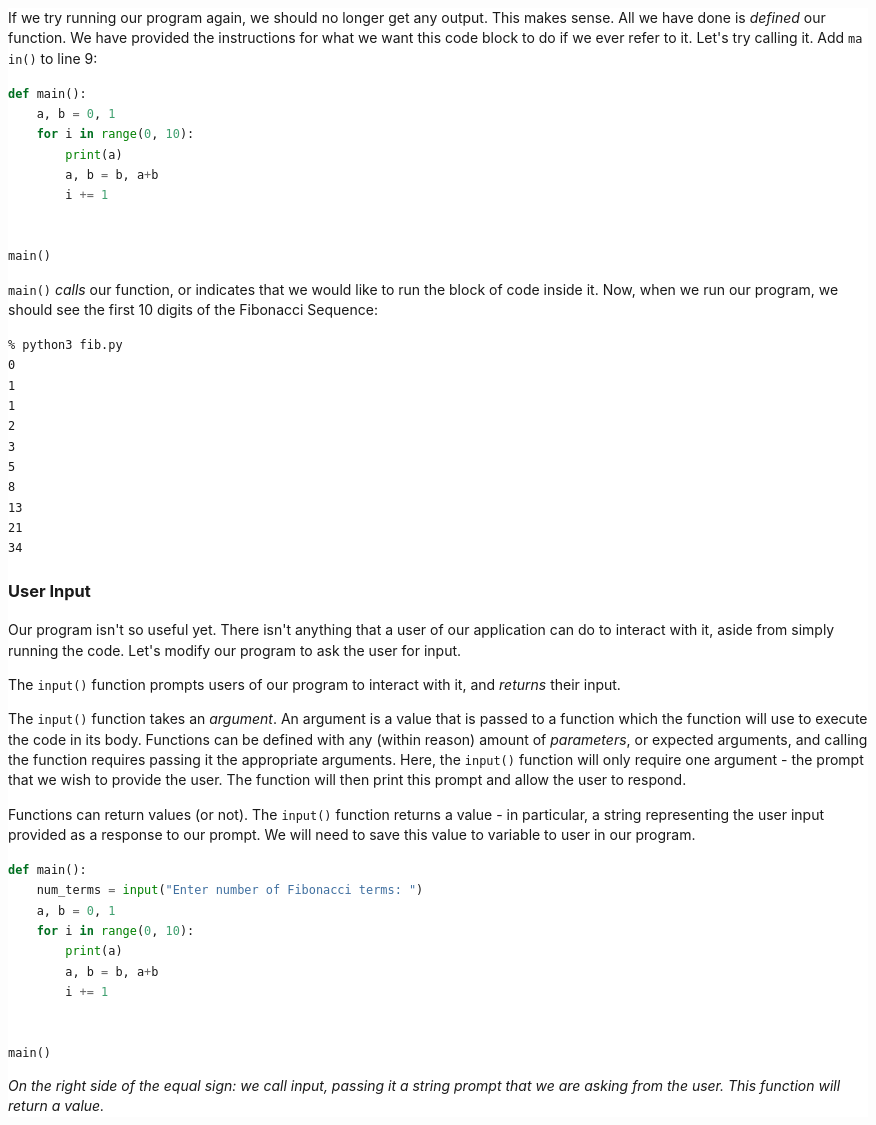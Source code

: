 If we try running our program again, we should no longer get any output. This makes sense. All we have done is *defined* our function. We have provided the instructions for what we want this code block to do if we ever refer to it. Let's try calling it. Add ```main()``` to line 9:

```python
def main():    
    a, b = 0, 1
    for i in range(0, 10):
        print(a)
        a, b = b, a+b
        i += 1


main()
```

```main()``` *calls* our function, or indicates that we would like to run the block of code inside it. Now, when we run our program, we should see the first 10 digits of the Fibonacci Sequence:

```console
% python3 fib.py
0
1
1
2
3
5
8
13
21
34
```

### User Input

Our program isn't so useful yet. There isn't anything that a user of our application can do to interact with it, aside from simply running the code. Let's modify our program to ask the user for input.

The ```input()``` function prompts users of our program to interact with it, and *returns* their input.

The ```input()``` function takes an *argument*. An argument is a value that is passed to a function which the function will use to execute the code in its body. Functions can be defined with any (within reason) amount of *parameters*, or expected arguments, and calling the function requires passing it the appropriate arguments. Here, the ```input()``` function will only require one argument - the prompt that we wish to provide the user. The function will then print this prompt and allow the user to respond. 

Functions can return values (or not). The ```input()``` function returns a value - in particular, a string representing the user input provided as a response to our prompt. We will need to save this value to variable to user in our program.

```python
def main():  
    num_terms = input("Enter number of Fibonacci terms: ")
    a, b = 0, 1
    for i in range(0, 10):
        print(a)
        a, b = b, a+b
        i += 1
	
	
main()
```
*On the right side of the equal sign: we call input, passing it a string prompt that we are asking from the user. This function will return a value.*
